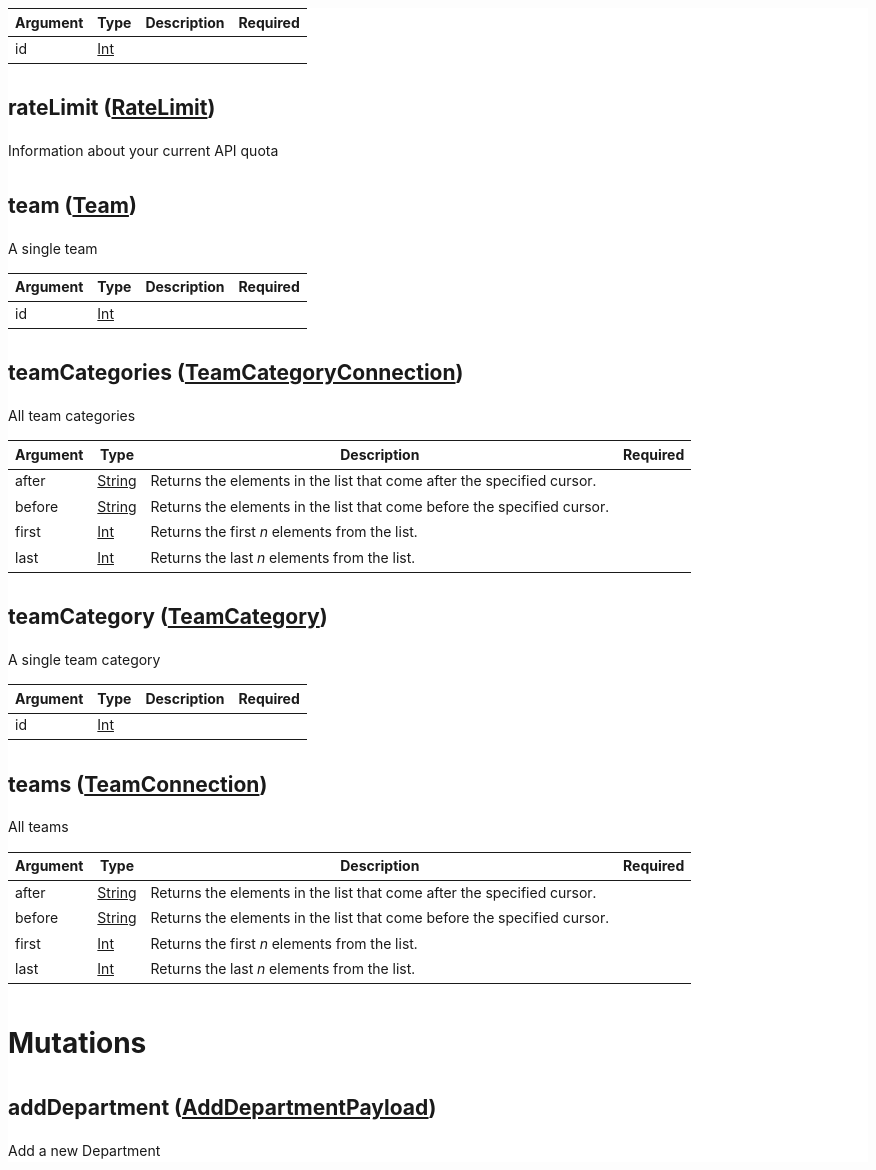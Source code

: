Argument | Type | Description | Required
--------- | ----------- | ----------- | -----------
id | [Int](#int) |  |
## rateLimit \([RateLimit](#ratelimit)\)
Information about your current API quota

## team \([Team](#team)\)
A single team

Argument | Type | Description | Required
--------- | ----------- | ----------- | -----------
id | [Int](#int) |  |
## teamCategories \([TeamCategoryConnection](#teamcategoryconnection)\)
All team categories

Argument | Type | Description | Required
--------- | ----------- | ----------- | -----------
after | [String](#string) | Returns the elements in the list that come after the specified cursor. |
before | [String](#string) | Returns the elements in the list that come before the specified cursor. |
first | [Int](#int) | Returns the first _n_ elements from the list. |
last | [Int](#int) | Returns the last _n_ elements from the list. |
## teamCategory \([TeamCategory](#teamcategory)\)
A single team category

Argument | Type | Description | Required
--------- | ----------- | ----------- | -----------
id | [Int](#int) |  |
## teams \([TeamConnection](#teamconnection)\)
All teams

Argument | Type | Description | Required
--------- | ----------- | ----------- | -----------
after | [String](#string) | Returns the elements in the list that come after the specified cursor. |
before | [String](#string) | Returns the elements in the list that come before the specified cursor. |
first | [Int](#int) | Returns the first _n_ elements from the list. |
last | [Int](#int) | Returns the last _n_ elements from the list. |
# Mutations
## addDepartment \([AddDepartmentPayload](#adddepartmentpayload)\)
Add a new Department
